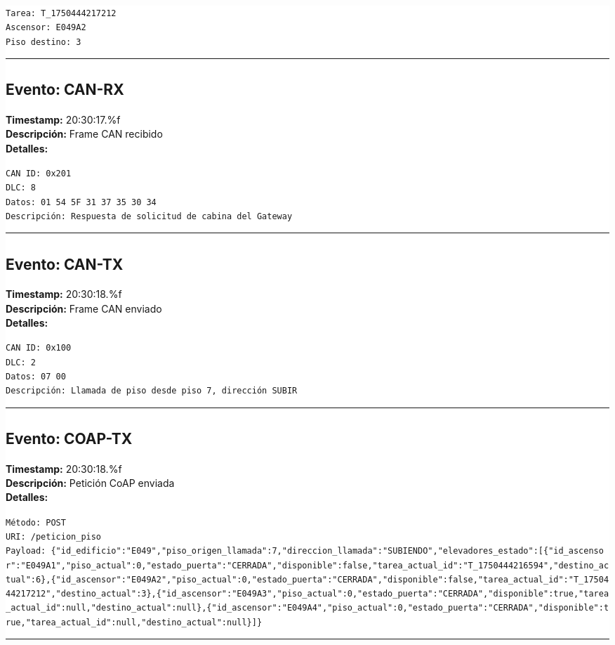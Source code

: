 ```
Tarea: T_1750444217212
Ascensor: E049A2
Piso destino: 3
```

---

## Evento: CAN-RX

**Timestamp:** 20:30:17.%f  
**Descripción:** Frame CAN recibido  
**Detalles:**

```
CAN ID: 0x201
DLC: 8
Datos: 01 54 5F 31 37 35 30 34 
Descripción: Respuesta de solicitud de cabina del Gateway
```

---

## Evento: CAN-TX

**Timestamp:** 20:30:18.%f  
**Descripción:** Frame CAN enviado  
**Detalles:**

```
CAN ID: 0x100
DLC: 2
Datos: 07 00 
Descripción: Llamada de piso desde piso 7, dirección SUBIR
```

---

## Evento: COAP-TX

**Timestamp:** 20:30:18.%f  
**Descripción:** Petición CoAP enviada  
**Detalles:**

```
Método: POST
URI: /peticion_piso
Payload: {"id_edificio":"E049","piso_origen_llamada":7,"direccion_llamada":"SUBIENDO","elevadores_estado":[{"id_ascensor":"E049A1","piso_actual":0,"estado_puerta":"CERRADA","disponible":false,"tarea_actual_id":"T_1750444216594","destino_actual":6},{"id_ascensor":"E049A2","piso_actual":0,"estado_puerta":"CERRADA","disponible":false,"tarea_actual_id":"T_1750444217212","destino_actual":3},{"id_ascensor":"E049A3","piso_actual":0,"estado_puerta":"CERRADA","disponible":true,"tarea_actual_id":null,"destino_actual":null},{"id_ascensor":"E049A4","piso_actual":0,"estado_puerta":"CERRADA","disponible":true,"tarea_actual_id":null,"destino_actual":null}]}
```

---